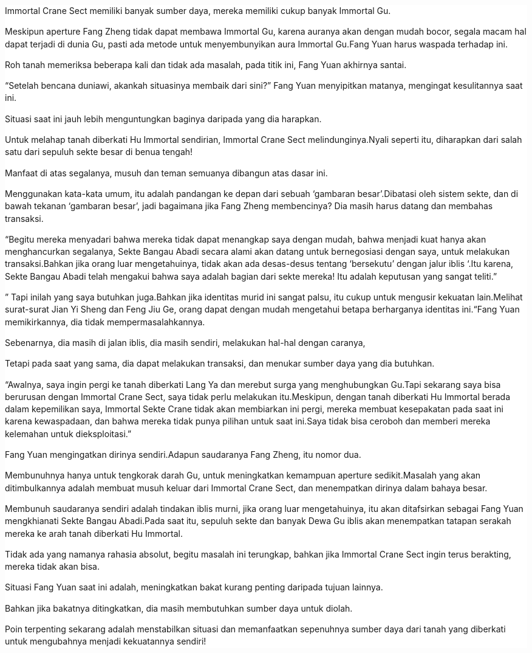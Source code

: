 Immortal Crane Sect memiliki banyak sumber daya, mereka memiliki cukup banyak Immortal Gu.

Meskipun aperture Fang Zheng tidak dapat membawa Immortal Gu, karena auranya akan dengan mudah bocor, segala macam hal dapat terjadi di dunia Gu, pasti ada metode untuk menyembunyikan aura Immortal Gu.Fang Yuan harus waspada terhadap ini.

Roh tanah memeriksa beberapa kali dan tidak ada masalah, pada titik ini, Fang Yuan akhirnya santai.



“Setelah bencana duniawi, akankah situasinya membaik dari sini?” Fang Yuan menyipitkan matanya, mengingat kesulitannya saat ini.

Situasi saat ini jauh lebih menguntungkan baginya daripada yang dia harapkan.

Untuk melahap tanah diberkati Hu Immortal sendirian, Immortal Crane Sect melindunginya.Nyali seperti itu, diharapkan dari salah satu dari sepuluh sekte besar di benua tengah!

Manfaat di atas segalanya, musuh dan teman semuanya dibangun atas dasar ini.

Menggunakan kata-kata umum, itu adalah pandangan ke depan dari sebuah ‘gambaran besar’.Dibatasi oleh sistem sekte, dan di bawah tekanan ‘gambaran besar’, jadi bagaimana jika Fang Zheng membencinya? Dia masih harus datang dan membahas transaksi.

“Begitu mereka menyadari bahwa mereka tidak dapat menangkap saya dengan mudah, bahwa menjadi kuat hanya akan menghancurkan segalanya, Sekte Bangau Abadi secara alami akan datang untuk bernegosiasi dengan saya, untuk melakukan transaksi.Bahkan jika orang luar mengetahuinya, tidak akan ada desas-desus tentang ‘bersekutu’ dengan jalur iblis ‘.Itu karena, Sekte Bangau Abadi telah mengakui bahwa saya adalah bagian dari sekte mereka! Itu adalah keputusan yang sangat teliti.”

” Tapi inilah yang saya butuhkan juga.Bahkan jika identitas murid ini sangat palsu, itu cukup untuk mengusir kekuatan lain.Melihat surat-surat Jian Yi Sheng dan Feng Jiu Ge, orang dapat dengan mudah mengetahui betapa berharganya identitas ini.“Fang Yuan memikirkannya, dia tidak mempermasalahkannya.

Sebenarnya, dia masih di jalan iblis, dia masih sendiri, melakukan hal-hal dengan caranya,

Tetapi pada saat yang sama, dia dapat melakukan transaksi, dan menukar sumber daya yang dia butuhkan.

“Awalnya, saya ingin pergi ke tanah diberkati Lang Ya dan merebut surga yang menghubungkan Gu.Tapi sekarang saya bisa berurusan dengan Immortal Crane Sect, saya tidak perlu melakukan itu.Meskipun, dengan tanah diberkati Hu Immortal berada dalam kepemilikan saya, Immortal Sekte Crane tidak akan membiarkan ini pergi, mereka membuat kesepakatan pada saat ini karena kewaspadaan, dan bahwa mereka tidak punya pilihan untuk saat ini.Saya tidak bisa ceroboh dan memberi mereka kelemahan untuk dieksploitasi.”

Fang Yuan mengingatkan dirinya sendiri.Adapun saudaranya Fang Zheng, itu nomor dua.

Membunuhnya hanya untuk tengkorak darah Gu, untuk meningkatkan kemampuan aperture sedikit.Masalah yang akan ditimbulkannya adalah membuat musuh keluar dari Immortal Crane Sect, dan menempatkan dirinya dalam bahaya besar.

Membunuh saudaranya sendiri adalah tindakan iblis murni, jika orang luar mengetahuinya, itu akan ditafsirkan sebagai Fang Yuan mengkhianati Sekte Bangau Abadi.Pada saat itu, sepuluh sekte dan banyak Dewa Gu iblis akan menempatkan tatapan serakah mereka ke arah tanah diberkati Hu Immortal.

Tidak ada yang namanya rahasia absolut, begitu masalah ini terungkap, bahkan jika Immortal Crane Sect ingin terus berakting, mereka tidak akan bisa.

Situasi Fang Yuan saat ini adalah, meningkatkan bakat kurang penting daripada tujuan lainnya.

Bahkan jika bakatnya ditingkatkan, dia masih membutuhkan sumber daya untuk diolah.

Poin terpenting sekarang adalah menstabilkan situasi dan memanfaatkan sepenuhnya sumber daya dari tanah yang diberkati untuk mengubahnya menjadi kekuatannya sendiri!